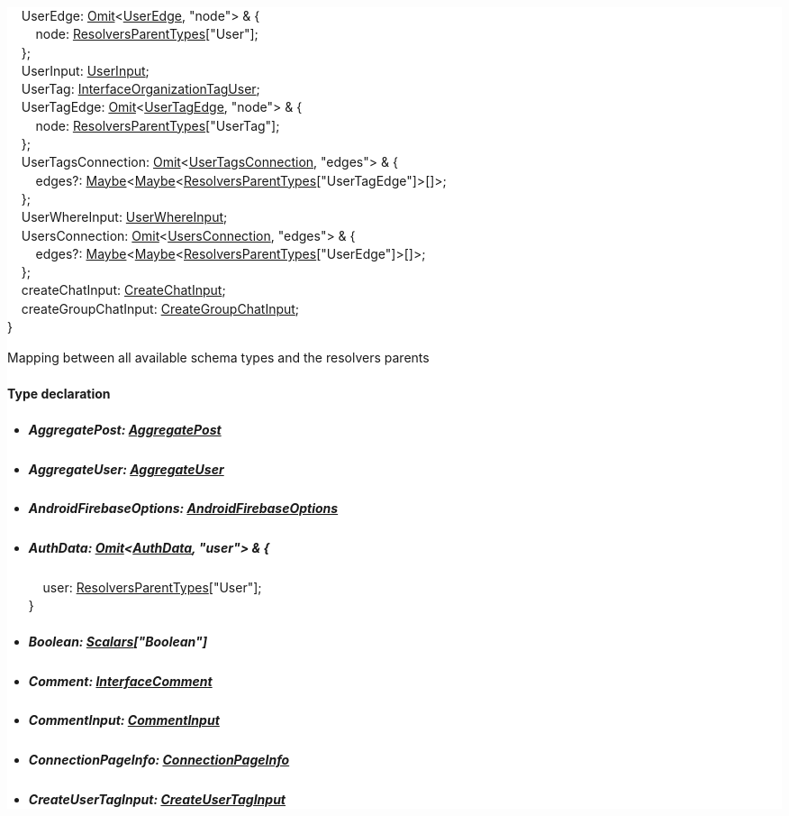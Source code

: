     UserEdge: [Omit](types_generatedGraphQLTypes.Omit.html)<[UserEdge](types_generatedGraphQLTypes.UserEdge.html), "node"\> & {  
        node: [ResolversParentTypes](types_generatedGraphQLTypes.ResolversParentTypes.html)\["User"\];  
    };  
    UserInput: [UserInput](types_generatedGraphQLTypes.UserInput.html);  
    UserTag: [InterfaceOrganizationTagUser](../interfaces/models_OrganizationTagUser.InterfaceOrganizationTagUser.html);  
    UserTagEdge: [Omit](types_generatedGraphQLTypes.Omit.html)<[UserTagEdge](types_generatedGraphQLTypes.UserTagEdge.html), "node"\> & {  
        node: [ResolversParentTypes](types_generatedGraphQLTypes.ResolversParentTypes.html)\["UserTag"\];  
    };  
    UserTagsConnection: [Omit](types_generatedGraphQLTypes.Omit.html)<[UserTagsConnection](types_generatedGraphQLTypes.UserTagsConnection.html), "edges"\> & {  
        edges?: [Maybe](types_generatedGraphQLTypes.Maybe.html)<[Maybe](types_generatedGraphQLTypes.Maybe.html)<[ResolversParentTypes](types_generatedGraphQLTypes.ResolversParentTypes.html)\["UserTagEdge"\]\>\[\]\>;  
    };  
    UserWhereInput: [UserWhereInput](types_generatedGraphQLTypes.UserWhereInput.html);  
    UsersConnection: [Omit](types_generatedGraphQLTypes.Omit.html)<[UsersConnection](types_generatedGraphQLTypes.UsersConnection.html), "edges"\> & {  
        edges?: [Maybe](types_generatedGraphQLTypes.Maybe.html)<[Maybe](types_generatedGraphQLTypes.Maybe.html)<[ResolversParentTypes](types_generatedGraphQLTypes.ResolversParentTypes.html)\["UserEdge"\]\>\[\]\>;  
    };  
    createChatInput: [CreateChatInput](types_generatedGraphQLTypes.CreateChatInput.html);  
    createGroupChatInput: [CreateGroupChatInput](types_generatedGraphQLTypes.CreateGroupChatInput.html);  
}

Mapping between all available schema types and the resolvers parents

#### Type declaration

*   ##### AggregatePost: [AggregatePost](types_generatedGraphQLTypes.AggregatePost.html)
    
*   ##### AggregateUser: [AggregateUser](types_generatedGraphQLTypes.AggregateUser.html)
    
*   ##### AndroidFirebaseOptions: [AndroidFirebaseOptions](types_generatedGraphQLTypes.AndroidFirebaseOptions.html)
    
*   ##### AuthData: [Omit](types_generatedGraphQLTypes.Omit.html)<[AuthData](types_generatedGraphQLTypes.AuthData.html), "user"\> & {  
        user: [ResolversParentTypes](types_generatedGraphQLTypes.ResolversParentTypes.html)\["User"\];  
    }
    
*   ##### Boolean: [Scalars](types_generatedGraphQLTypes.Scalars.html)\["Boolean"\]
    
*   ##### Comment: [InterfaceComment](../interfaces/models_Comment.InterfaceComment.html)
    
*   ##### CommentInput: [CommentInput](types_generatedGraphQLTypes.CommentInput.html)
    
*   ##### ConnectionPageInfo: [ConnectionPageInfo](types_generatedGraphQLTypes.ConnectionPageInfo.html)
    
*   ##### CreateUserTagInput: [CreateUserTagInput](types_generatedGraphQLTypes.CreateUserTagInput.html)
    